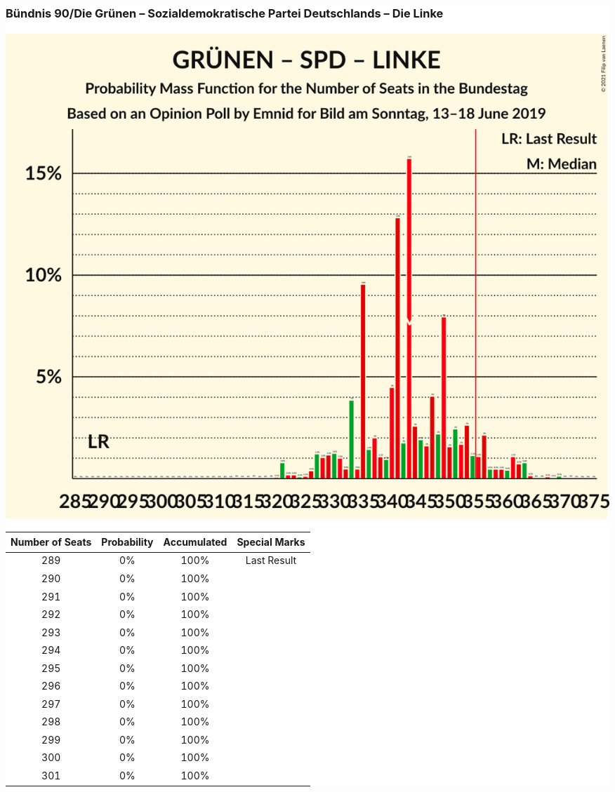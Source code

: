 ### Bündnis 90/Die Grünen – Sozialdemokratische Partei Deutschlands – Die Linke

![Graph with seats probability mass function not yet produced](2019-06-18-Emnid-coalitions-seats-pmf-grünen–spd–linke.png "Seats Probability Mass Function")

| Number of Seats | Probability | Accumulated | Special Marks |
|:---------------:|:-----------:|:-----------:|:-------------:|
| 289 | 0% | 100% | Last Result |
| 290 | 0% | 100% |  |
| 291 | 0% | 100% |  |
| 292 | 0% | 100% |  |
| 293 | 0% | 100% |  |
| 294 | 0% | 100% |  |
| 295 | 0% | 100% |  |
| 296 | 0% | 100% |  |
| 297 | 0% | 100% |  |
| 298 | 0% | 100% |  |
| 299 | 0% | 100% |  |
| 300 | 0% | 100% |  |
| 301 | 0% | 100% |  |